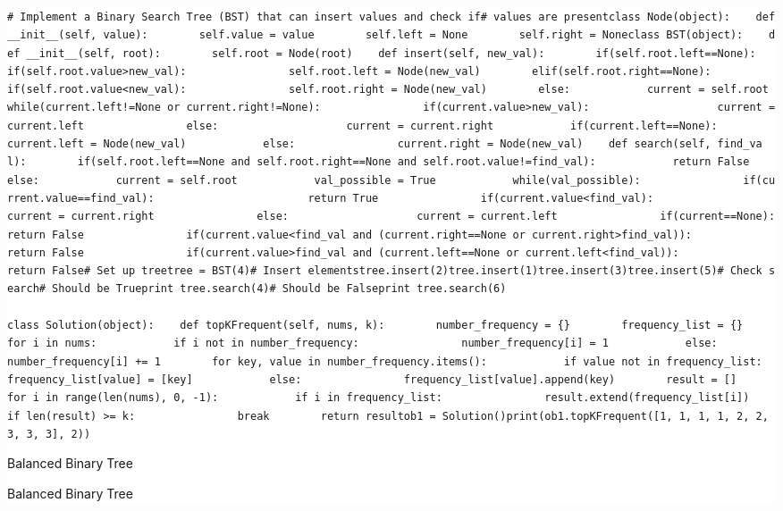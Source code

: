     # Implement a Binary Search Tree (BST) that can insert values and check if# values are present​class Node(object):    def __init__(self, value):        self.value = value        self.left = None        self.right = None​class BST(object):    def __init__(self, root):        self.root = Node(root)​    def insert(self, new_val):        if(self.root.left==None):            if(self.root.value>new_val):                self.root.left = Node(new_val)        elif(self.root.right==None):            if(self.root.value<new_val):                self.root.right = Node(new_val)        else:            current = self.root            while(current.left!=None or current.right!=None):                if(current.value>new_val):                    current = current.left                else:                    current = current.right​            if(current.left==None):                current.left = Node(new_val)            else:                current.right = Node(new_val)​    def search(self, find_val):        if(self.root.left==None and self.root.right==None and self.root.value!=find_val):            return False        else:            current = self.root            val_possible = True            while(val_possible):                if(current.value==find_val):                        return True                if(current.value<find_val):                    current = current.right                else:                    current = current.left                if(current==None):                    return False                if(current.value<find_val and (current.right==None or current.right>find_val)):                    return False                if(current.value>find_val and (current.left==None or current.left<find_val)):                    return False​# Set up treetree = BST(4)​# Insert elementstree.insert(2)tree.insert(1)tree.insert(3)tree.insert(5)​# Check search# Should be Trueprint tree.search(4)# Should be Falseprint tree.search(6)​

    class Solution(object):    def topKFrequent(self, nums, k):        number_frequency = {}        frequency_list = {}        for i in nums:            if i not in number_frequency:                number_frequency[i] = 1            else:                number_frequency[i] += 1        for key, value in number_frequency.items():            if value not in frequency_list:                frequency_list[value] = [key]            else:                frequency_list[value].append(key)        result = []        for i in range(len(nums), 0, -1):            if i in frequency_list:                result.extend(frequency_list[i])            if len(result) >= k:                break        return result​​ob1 = Solution()print(ob1.topKFrequent([1, 1, 1, 1, 2, 2, 3, 3, 3], 2))​​​​

<span class="text-4505230f--HeadingH700-04e1a2a3--textContentFamily-49a318e1"><span data-key="10213338ec0846e5a8683a34df9ed83b"><span data-offset-key="10213338ec0846e5a8683a34df9ed83b:0">Balanced Binary Tree</span></span></span>

<span class="text-4505230f--HeadingH700-04e1a2a3--textContentFamily-49a318e1"><span data-key="5181e9be2b2b4b2c9655f9eee01036c3"><span data-offset-key="5181e9be2b2b4b2c9655f9eee01036c3:0">Balanced Binary Tree</span></span></span>

